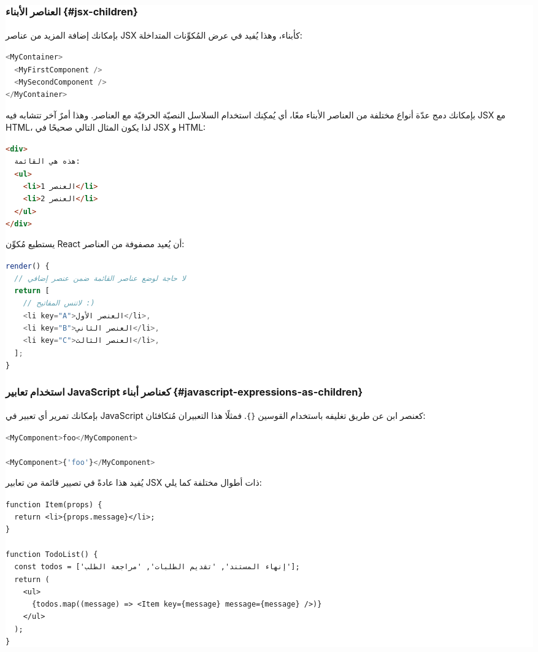 ### العناصر الأبناء {#jsx-children}

بإمكانك إضافة المزيد من عناصر JSX كأبناء، وهذا يُفيد في عرض المُكوِّنات المتداخلة:

```js
<MyContainer>
  <MyFirstComponent />
  <MySecondComponent />
</MyContainer>
```

بإمكانك دمج عدّة أنواع مختلفة من العناصر الأبناء معًا، أي يُمكِنك استخدام السلاسل النصيّة الحرفيّة مع العناصر. وهذا أمرٌ آخر تتشابه فيه JSX مع HTML، لذا يكون المثال التالي صحيحًا في JSX و HTML:

```html
<div>
  هذه هي القائمة:
  <ul>
    <li>العنصر 1</li>
    <li>العنصر 2</li>
  </ul>
</div>
```

يستطيع مُكوِّن React أن يُعيد مصفوفة من العناصر:

```js
render() {
  // لا حاجة لوضع عناصر القائمة ضمن عنصر إضافي
  return [
	// لاتنس المفاتيح :) 
    <li key="A">العنصر الأول</li>,
    <li key="B">العنصر الثاني</li>,
    <li key="C">العنصر الثالث</li>,
  ];
}
```

### استخدام تعابير JavaScript كعناصر أبناء {#javascript-expressions-as-children}

بإمكانك تمرير أي تعبير في JavaScript كعنصر ابن عن طريق تغليفه باستخدام القوسين `{}`. فمثلًا هذا التعبيران مُتكافئان:

```js
<MyComponent>foo</MyComponent>

<MyComponent>{'foo'}</MyComponent>
```

يُفيد هذا عادةً في تصيير قائمة من تعابير JSX ذات أطوال مختلفة كما يلي:

```js{2,9}
function Item(props) {
  return <li>{props.message}</li>;
}

function TodoList() {
  const todos = ['إنهاء المستند', 'تقديم الطلبات', 'مراجعة الطلب'];
  return (
    <ul>
      {todos.map((message) => <Item key={message} message={message} />)}
    </ul>
  );
}
```
